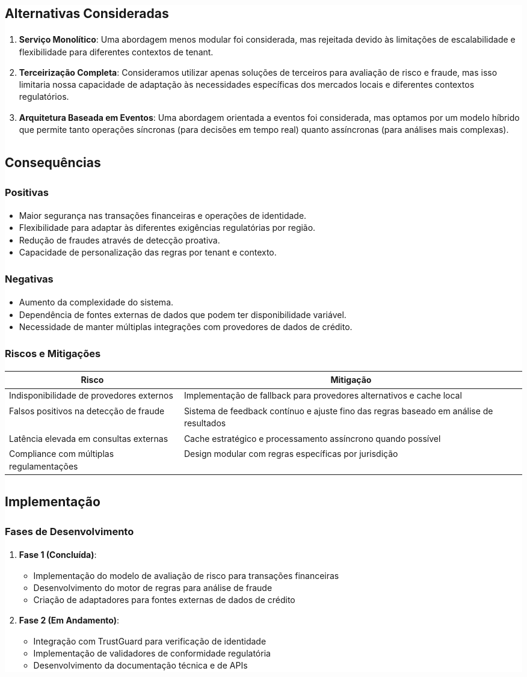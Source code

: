 ## Alternativas Consideradas

1. **Serviço Monolítico**: Uma abordagem menos modular foi considerada, mas rejeitada devido às limitações de escalabilidade e flexibilidade para diferentes contextos de tenant.

2. **Terceirização Completa**: Consideramos utilizar apenas soluções de terceiros para avaliação de risco e fraude, mas isso limitaria nossa capacidade de adaptação às necessidades específicas dos mercados locais e diferentes contextos regulatórios.

3. **Arquitetura Baseada em Eventos**: Uma abordagem orientada a eventos foi considerada, mas optamos por um modelo híbrido que permite tanto operações síncronas (para decisões em tempo real) quanto assíncronas (para análises mais complexas).

## Consequências

### Positivas

- Maior segurança nas transações financeiras e operações de identidade.
- Flexibilidade para adaptar às diferentes exigências regulatórias por região.
- Redução de fraudes através de detecção proativa.
- Capacidade de personalização das regras por tenant e contexto.

### Negativas

- Aumento da complexidade do sistema.
- Dependência de fontes externas de dados que podem ter disponibilidade variável.
- Necessidade de manter múltiplas integrações com provedores de dados de crédito.

### Riscos e Mitigações

| Risco | Mitigação |
|-------|-----------|
| Indisponibilidade de provedores externos | Implementação de fallback para provedores alternativos e cache local |
| Falsos positivos na detecção de fraude | Sistema de feedback contínuo e ajuste fino das regras baseado em análise de resultados |
| Latência elevada em consultas externas | Cache estratégico e processamento assíncrono quando possível |
| Compliance com múltiplas regulamentações | Design modular com regras específicas por jurisdição |

## Implementação

### Fases de Desenvolvimento

1. **Fase 1 (Concluída)**: 
   - Implementação do modelo de avaliação de risco para transações financeiras
   - Desenvolvimento do motor de regras para análise de fraude
   - Criação de adaptadores para fontes externas de dados de crédito

2. **Fase 2 (Em Andamento)**:
   - Integração com TrustGuard para verificação de identidade
   - Implementação de validadores de conformidade regulatória
   - Desenvolvimento da documentação técnica e de APIs
